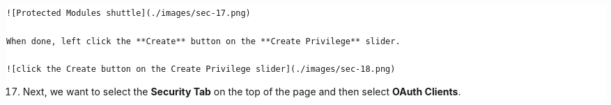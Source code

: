     ![Protected Modules shuttle](./images/sec-17.png)

    When done, left click the **Create** button on the **Create Privilege** slider.

    ![click the Create button on the Create Privilege slider](./images/sec-18.png)

17. Next, we want to select the **Security Tab** on the top of the page and then select **OAuth Clients**.
